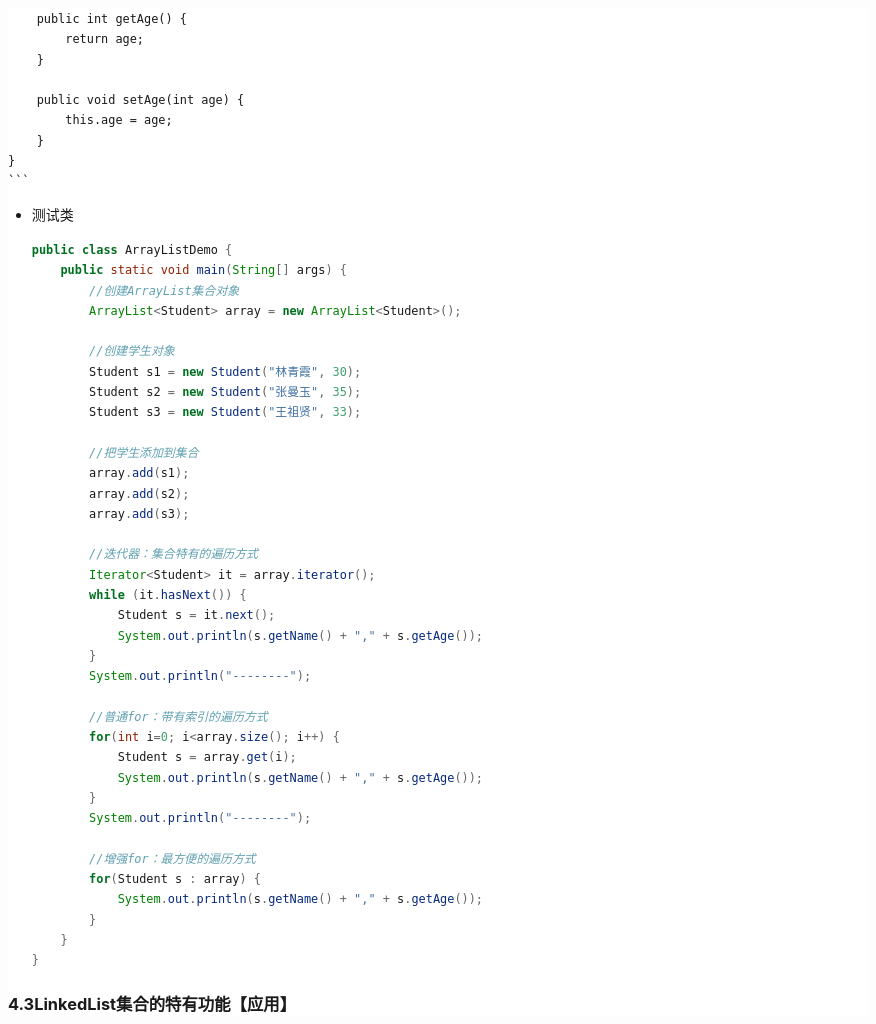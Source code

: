         public int getAge() {
            return age;
        }
    
        public void setAge(int age) {
            this.age = age;
        }
    }
    ```

  - 测试类

    ```java
    public class ArrayListDemo {
        public static void main(String[] args) {
            //创建ArrayList集合对象
            ArrayList<Student> array = new ArrayList<Student>();
    
            //创建学生对象
            Student s1 = new Student("林青霞", 30);
            Student s2 = new Student("张曼玉", 35);
            Student s3 = new Student("王祖贤", 33);
    
            //把学生添加到集合
            array.add(s1);
            array.add(s2);
            array.add(s3);
    
            //迭代器：集合特有的遍历方式
            Iterator<Student> it = array.iterator();
            while (it.hasNext()) {
                Student s = it.next();
                System.out.println(s.getName() + "," + s.getAge());
            }
            System.out.println("--------");
    
            //普通for：带有索引的遍历方式
            for(int i=0; i<array.size(); i++) {
                Student s = array.get(i);
                System.out.println(s.getName() + "," + s.getAge());
            }
            System.out.println("--------");
    
            //增强for：最方便的遍历方式
            for(Student s : array) {
                System.out.println(s.getName() + "," + s.getAge());
            }
        }
    }
    ```

### 4.3LinkedList集合的特有功能【应用】


